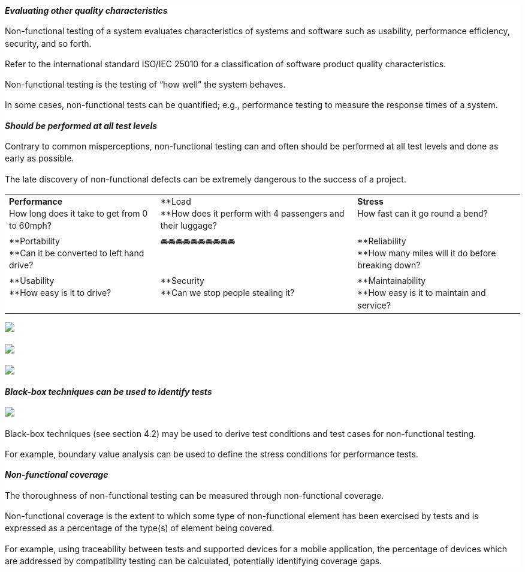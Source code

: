 _**Evaluating other quality characteristics**_

Non-functional testing of a system evaluates characteristics of systems and software such as usability, performance efficiency, security, and so forth.

Refer to the international standard ISO/IEC 25010 for a classification of software product quality characteristics.

Non-functional testing is the testing of “how well” the system behaves.

In some cases, non-functional tests can be quantified; e.g., performance testing to measure the response times of a system.

_**Should be performed at all test levels**_

Contrary to common misperceptions, non-functional testing can and often should be performed at all test levels and done as early as possible.

The late discovery of non-functional defects can be extremely dangerous to the success of a project.

|   |   |   |
|---|---|---|
|**Performance**  <br>How long does it take to get from 0 to 60mph?|**Load  <br>**How does it perform with 4 passengers and their luggage?|**Stress**  <br>How fast can it go round a bend?|
|**Portability  <br>**Can it be converted to left hand drive?|🚘🚘🚘🚘🚘🚘🚘🚘🚘🚘|**Reliability  <br>**How many miles will it do before breaking down?|
|**Usability  <br>**How easy is it to drive?|**Security  <br>**Can we stop people stealing it?|**Maintainability  <br>**How easy is it to maintain and service?|

[![](Dashboard/Attachments/Untitled%2013%201.png)](2%20Testing%20Throughout%20the%20Software%20Development%20Life/Untitled%2013.png)

[![](Dashboard/Attachments/Untitled%2014%201.png)](2%20Testing%20Throughout%20the%20Software%20Development%20Life/Untitled%2014.png)

[![](Dashboard/Attachments/Untitled%2015%201.png)](2%20Testing%20Throughout%20the%20Software%20Development%20Life/Untitled%2015.png)

_**Black-box techniques can be used to identify tests**_

[![](Dashboard/Attachments/Untitled%2016%201.png)](2%20Testing%20Throughout%20the%20Software%20Development%20Life/Untitled%2016.png)

Black-box techniques (see section 4.2) may be used to derive test conditions and test cases for non-functional testing.

For example, boundary value analysis can be used to define the stress conditions for performance tests.

_**Non-functional coverage**_

The thoroughness of non-functional testing can be measured through non-functional coverage.

Non-functional coverage is the extent to which some type of non-functional element has been exercised by tests and is expressed as a percentage of the type(s) of element being covered.

For example, using traceability between tests and supported devices for a mobile application, the percentage of devices which are addressed by compatibility testing can be calculated, potentially identifying coverage gaps.
